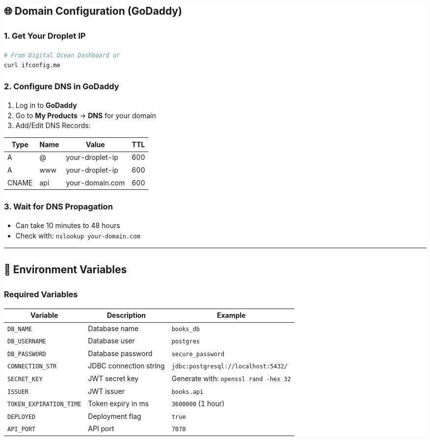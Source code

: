 
## 🌐 Domain Configuration (GoDaddy)

### 1. Get Your Droplet IP
```bash
# From Digital Ocean Dashboard or
curl ifconfig.me
```

### 2. Configure DNS in GoDaddy

1. Log in to **GoDaddy**
2. Go to **My Products** → **DNS** for your domain
3. Add/Edit DNS Records:

| Type  | Name | Value               | TTL       |
|-------|------|---------------------|-----------|
| A     | @    | your-droplet-ip     | 600       |
| A     | www  | your-droplet-ip     | 600       |
| CNAME | api  | your-domain.com     | 600       |

### 3. Wait for DNS Propagation
- Can take 10 minutes to 48 hours
- Check with: `nslookup your-domain.com`

---

## 🔐 Environment Variables

### Required Variables

| Variable | Description | Example |
|----------|-------------|---------|
| `DB_NAME` | Database name | `books_db` |
| `DB_USERNAME` | Database user | `postgres` |
| `DB_PASSWORD` | Database password | `secure_password` |
| `CONNECTION_STR` | JDBC connection string | `jdbc:postgresql://localhost:5432/` |
| `SECRET_KEY` | JWT secret key | Generate with: `openssl rand -hex 32` |
| `ISSUER` | JWT issuer | `books.api` |
| `TOKEN_EXPIRATION_TIME` | Token expiry in ms | `3600000` (1 hour) |
| `DEPLOYED` | Deployment flag | `true` |
| `API_PORT` | API port | `7070` |
